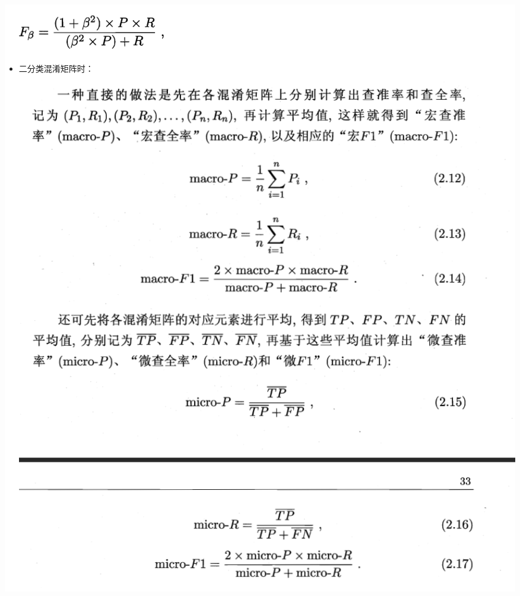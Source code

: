   ![img](pics/08878e2efb302ae5d8eeb2594f9a82a2.png)
- 二分类混淆矩阵时：
  ![img](pics/b3b1e55f98cd92ba6be28f3e65dcdc4d.png)
